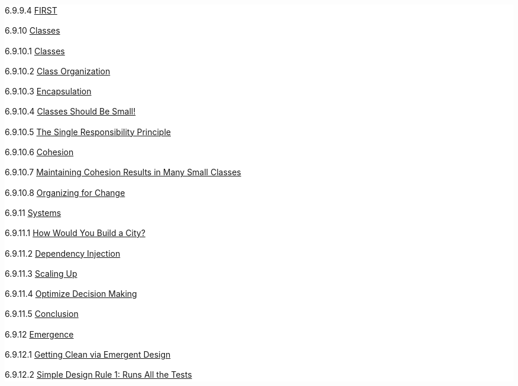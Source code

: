 6.9.9.4 [FIRST](https://docs.henkelgroup.cloud/development/Software-Development-Standards-Guidelines/Coding-Standards/Clean-Code-Principles/Unit-Tests/#first)

6.9.10 [Classes](https://docs.henkelgroup.cloud/development/Software-Development-Standards-Guidelines/Coding-Standards/Clean-Code-Principles/Classes/)

6.9.10.1 [Classes](https://docs.henkelgroup.cloud/development/Software-Development-Standards-Guidelines/Coding-Standards/Clean-Code-Principles/Classes/#classes)

6.9.10.2 [Class Organization](https://docs.henkelgroup.cloud/development/Software-Development-Standards-Guidelines/Coding-Standards/Clean-Code-Principles/Classes/#class-organization)

6.9.10.3 [Encapsulation](https://docs.henkelgroup.cloud/development/Software-Development-Standards-Guidelines/Coding-Standards/Clean-Code-Principles/Classes/#encapsulation)

6.9.10.4 [Classes Should Be Small!](https://docs.henkelgroup.cloud/development/Software-Development-Standards-Guidelines/Coding-Standards/Clean-Code-Principles/Classes/#classes-should-be-small)

6.9.10.5 [The Single Responsibility Principle](https://docs.henkelgroup.cloud/development/Software-Development-Standards-Guidelines/Coding-Standards/Clean-Code-Principles/Classes/#the-single-responsibility-principle)

6.9.10.6 [Cohesion](https://docs.henkelgroup.cloud/development/Software-Development-Standards-Guidelines/Coding-Standards/Clean-Code-Principles/Classes/#cohesion)

6.9.10.7 [Maintaining Cohesion Results in Many Small Classes](https://docs.henkelgroup.cloud/development/Software-Development-Standards-Guidelines/Coding-Standards/Clean-Code-Principles/Classes/#maintaining-cohesion-results-in-many-small-classes)

6.9.10.8 [Organizing for Change](https://docs.henkelgroup.cloud/development/Software-Development-Standards-Guidelines/Coding-Standards/Clean-Code-Principles/Classes/#organizing-for-change)

6.9.11 [Systems](https://docs.henkelgroup.cloud/development/Software-Development-Standards-Guidelines/Coding-Standards/Clean-Code-Principles/Systems/)

6.9.11.1 [How Would You Build a City?](https://docs.henkelgroup.cloud/development/Software-Development-Standards-Guidelines/Coding-Standards/Clean-Code-Principles/Systems/#how-would-you-build-a-city)

6.9.11.2 [Dependency Injection](https://docs.henkelgroup.cloud/development/Software-Development-Standards-Guidelines/Coding-Standards/Clean-Code-Principles/Systems/#dependency-injection)

6.9.11.3 [Scaling Up](https://docs.henkelgroup.cloud/development/Software-Development-Standards-Guidelines/Coding-Standards/Clean-Code-Principles/Systems/#scaling-up)

6.9.11.4 [Optimize Decision Making](https://docs.henkelgroup.cloud/development/Software-Development-Standards-Guidelines/Coding-Standards/Clean-Code-Principles/Systems/#optimize-decision-making)

6.9.11.5 [Conclusion](https://docs.henkelgroup.cloud/development/Software-Development-Standards-Guidelines/Coding-Standards/Clean-Code-Principles/Systems/#conclusion)

6.9.12 [Emergence](https://docs.henkelgroup.cloud/development/Software-Development-Standards-Guidelines/Coding-Standards/Clean-Code-Principles/Emergence/)

6.9.12.1 [Getting Clean via Emergent Design](https://docs.henkelgroup.cloud/development/Software-Development-Standards-Guidelines/Coding-Standards/Clean-Code-Principles/Emergence/#getting-clean-via-emergent-design)

6.9.12.2 [Simple Design Rule 1: Runs All the Tests](https://docs.henkelgroup.cloud/development/Software-Development-Standards-Guidelines/Coding-Standards/Clean-Code-Principles/Emergence/#simple-design-rule-1-runs-all-the-tests)

